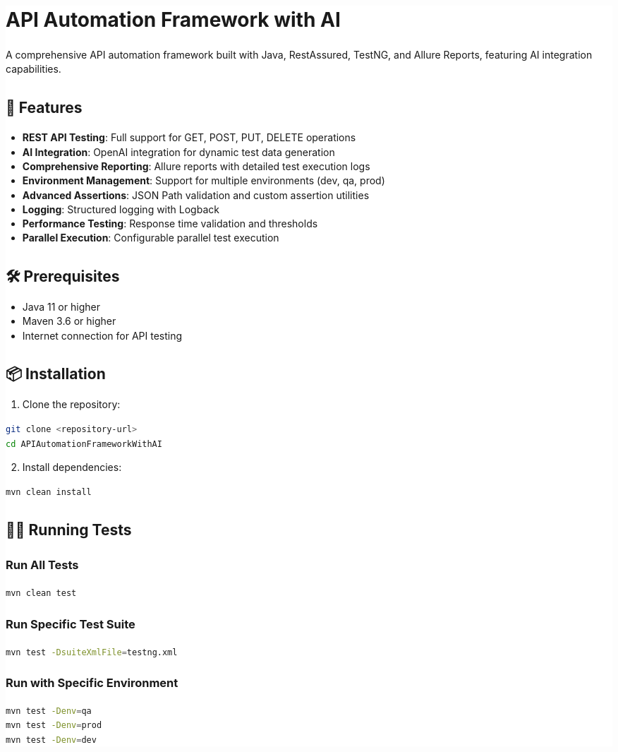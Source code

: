 # API Automation Framework with AI

A comprehensive API automation framework built with Java, RestAssured, TestNG, and Allure Reports, featuring AI integration capabilities.

## 🚀 Features

- **REST API Testing**: Full support for GET, POST, PUT, DELETE operations
- **AI Integration**: OpenAI integration for dynamic test data generation
- **Comprehensive Reporting**: Allure reports with detailed test execution logs
- **Environment Management**: Support for multiple environments (dev, qa, prod)
- **Advanced Assertions**: JSON Path validation and custom assertion utilities
- **Logging**: Structured logging with Logback
- **Performance Testing**: Response time validation and thresholds
- **Parallel Execution**: Configurable parallel test execution

## 🛠️ Prerequisites

- Java 11 or higher
- Maven 3.6 or higher
- Internet connection for API testing

## 📦 Installation

1. Clone the repository:
```bash
git clone <repository-url>
cd APIAutomationFrameworkWithAI
```

2. Install dependencies:
```bash
mvn clean install
```

## 🏃‍♂️ Running Tests

### Run All Tests
```bash
mvn clean test
```

### Run Specific Test Suite
```bash
mvn test -DsuiteXmlFile=testng.xml
```

### Run with Specific Environment
```bash
mvn test -Denv=qa
mvn test -Denv=prod
mvn test -Denv=dev
```
